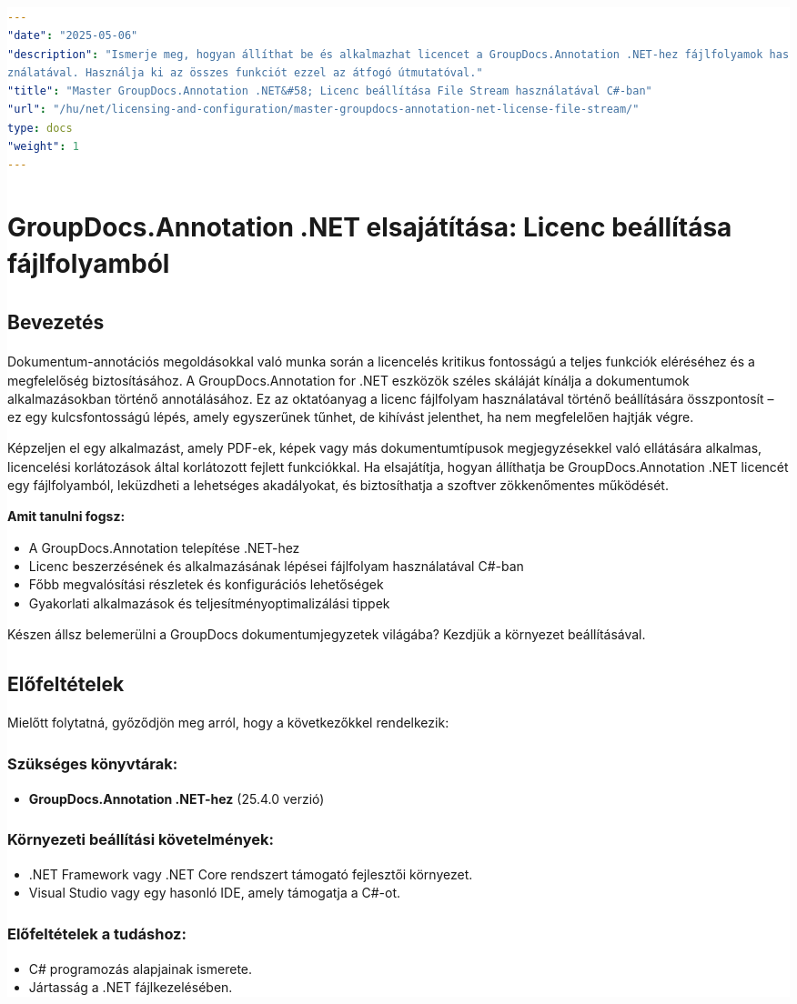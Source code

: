 ```yaml
---
"date": "2025-05-06"
"description": "Ismerje meg, hogyan állíthat be és alkalmazhat licencet a GroupDocs.Annotation .NET-hez fájlfolyamok használatával. Használja ki az összes funkciót ezzel az átfogó útmutatóval."
"title": "Master GroupDocs.Annotation .NET&#58; Licenc beállítása File Stream használatával C#-ban"
"url": "/hu/net/licensing-and-configuration/master-groupdocs-annotation-net-license-file-stream/"
type: docs
"weight": 1
---
```


# GroupDocs.Annotation .NET elsajátítása: Licenc beállítása fájlfolyamból

## Bevezetés

Dokumentum-annotációs megoldásokkal való munka során a licencelés kritikus fontosságú a teljes funkciók eléréséhez és a megfelelőség biztosításához. A GroupDocs.Annotation for .NET eszközök széles skáláját kínálja a dokumentumok alkalmazásokban történő annotálásához. Ez az oktatóanyag a licenc fájlfolyam használatával történő beállítására összpontosít – ez egy kulcsfontosságú lépés, amely egyszerűnek tűnhet, de kihívást jelenthet, ha nem megfelelően hajtják végre.

Képzeljen el egy alkalmazást, amely PDF-ek, képek vagy más dokumentumtípusok megjegyzésekkel való ellátására alkalmas, licencelési korlátozások által korlátozott fejlett funkciókkal. Ha elsajátítja, hogyan állíthatja be GroupDocs.Annotation .NET licencét egy fájlfolyamból, leküzdheti a lehetséges akadályokat, és biztosíthatja a szoftver zökkenőmentes működését.

**Amit tanulni fogsz:**
- A GroupDocs.Annotation telepítése .NET-hez
- Licenc beszerzésének és alkalmazásának lépései fájlfolyam használatával C#-ban
- Főbb megvalósítási részletek és konfigurációs lehetőségek
- Gyakorlati alkalmazások és teljesítményoptimalizálási tippek

Készen állsz belemerülni a GroupDocs dokumentumjegyzetek világába? Kezdjük a környezet beállításával.

## Előfeltételek

Mielőtt folytatná, győződjön meg arról, hogy a következőkkel rendelkezik:

### Szükséges könyvtárak:
- **GroupDocs.Annotation .NET-hez** (25.4.0 verzió)

### Környezeti beállítási követelmények:
- .NET Framework vagy .NET Core rendszert támogató fejlesztői környezet.
- Visual Studio vagy egy hasonló IDE, amely támogatja a C#-ot.

### Előfeltételek a tudáshoz:
- C# programozás alapjainak ismerete.
- Jártasság a .NET fájlkezelésében.
